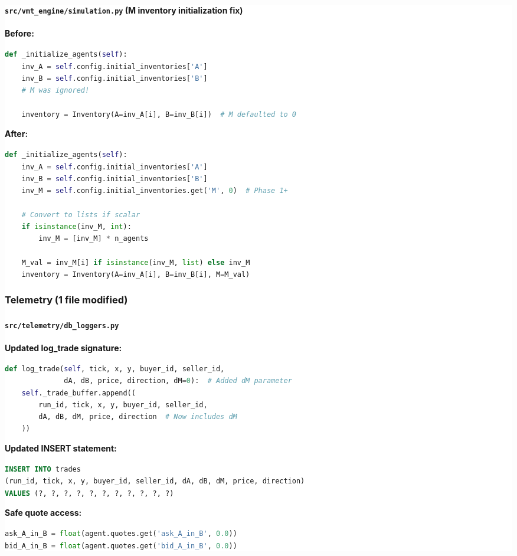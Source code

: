 #### `src/vmt_engine/simulation.py` (M inventory initialization fix)

**Before:**
```python
def _initialize_agents(self):
    inv_A = self.config.initial_inventories['A']
    inv_B = self.config.initial_inventories['B']
    # M was ignored!
    
    inventory = Inventory(A=inv_A[i], B=inv_B[i])  # M defaulted to 0
```

**After:**
```python
def _initialize_agents(self):
    inv_A = self.config.initial_inventories['A']
    inv_B = self.config.initial_inventories['B']
    inv_M = self.config.initial_inventories.get('M', 0)  # Phase 1+
    
    # Convert to lists if scalar
    if isinstance(inv_M, int):
        inv_M = [inv_M] * n_agents
    
    M_val = inv_M[i] if isinstance(inv_M, list) else inv_M
    inventory = Inventory(A=inv_A[i], B=inv_B[i], M=M_val)
```

### Telemetry (1 file modified)

#### `src/telemetry/db_loggers.py`

**Updated log_trade signature:**
```python
def log_trade(self, tick, x, y, buyer_id, seller_id,
              dA, dB, price, direction, dM=0):  # Added dM parameter
    self._trade_buffer.append((
        run_id, tick, x, y, buyer_id, seller_id,
        dA, dB, dM, price, direction  # Now includes dM
    ))
```

**Updated INSERT statement:**
```sql
INSERT INTO trades
(run_id, tick, x, y, buyer_id, seller_id, dA, dB, dM, price, direction)
VALUES (?, ?, ?, ?, ?, ?, ?, ?, ?, ?, ?)
```

**Safe quote access:**
```python
ask_A_in_B = float(agent.quotes.get('ask_A_in_B', 0.0))
bid_A_in_B = float(agent.quotes.get('bid_A_in_B', 0.0))
```
